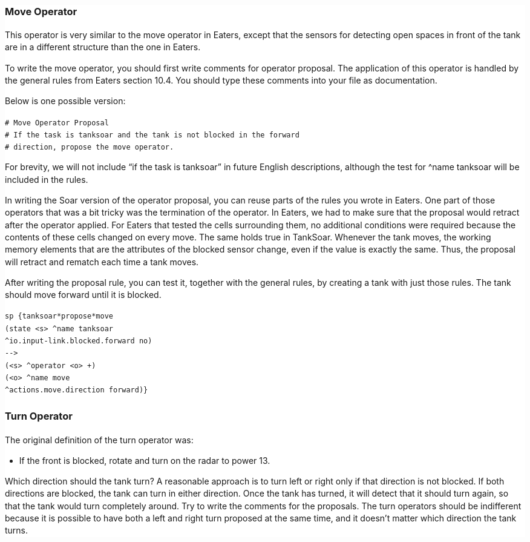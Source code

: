 ### Move Operator

This operator is very similar to the move operator in Eaters, except
that the sensors for detecting open spaces in front of the tank are in a
different structure than the one in Eaters.

To write the move operator, you should first write comments for operator
proposal. The application of this operator is handled by the general
rules from Eaters section 10.4. You should type these comments into your
file as documentation.

Below is one possible version:

```Soar
# Move Operator Proposal
# If the task is tanksoar and the tank is not blocked in the forward
# direction, propose the move operator.
```

For brevity, we will not include “if the task is tanksoar” in future
English descriptions, although the test for ^name tanksoar will be
included in the rules.

In writing the Soar version of the operator proposal, you can reuse
parts of the rules you wrote in Eaters. One part of those operators that
was a bit tricky was the termination of the operator. In Eaters, we had
to make sure that the proposal would retract after the operator applied.
For Eaters that tested the cells surrounding them, no additional
conditions were required because the contents of these cells changed on
every move. The same holds true in TankSoar. Whenever the tank moves,
the working memory elements that are the attributes of the blocked
sensor change, even if the value is exactly the same. Thus, the proposal
will retract and rematch each time a tank moves.

After writing the proposal rule, you can test it, together with the
general rules, by creating a tank with just those rules. The tank should
move forward until it is blocked.

```Soar
sp {tanksoar*propose*move
(state <s> ^name tanksoar
^io.input-link.blocked.forward no)
-->
(<s> ^operator <o> +)
(<o> ^name move
^actions.move.direction forward)}
```

### Turn Operator

The original definition of the turn operator was:

-   If the front is blocked, rotate and turn on the radar to power 13.

Which direction should the tank turn? A reasonable approach is to turn
left or right only if that direction is not blocked. If both directions
are blocked, the tank can turn in either direction. Once the tank has
turned, it will detect that it should turn again, so that the tank would
turn completely around. Try to write the comments for the proposals. The
turn operators should be indifferent because it is possible to have both
a left and right turn proposed at the same time, and it doesn’t matter
which direction the tank turns.
